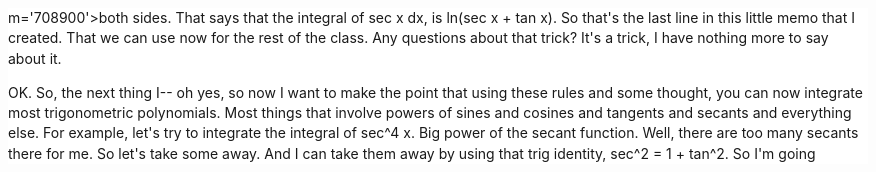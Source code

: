  m='708900'>both</span> <span m='709130'>sides.</span> <span
  m='709510'>That</span> <span m='709690'>says</span> <span
  m='709960'>that</span> <span m='710090'>the</span> <span
  m='710210'>integral</span> <span m='710820'>of</span> <span
  m='711040'>sec</span> <span m='711530'>x</span> <span m='712080'>dx,</span>
  <span m='713060'>is</span> <span m='716320'>ln(sec x + tan x).</span> <span
  m='722280'>So</span> <span m='723520'>that's</span> <span
  m='723870'>the</span> <span m='724650'>last</span> <span
  m='725050'>line</span> <span m='725370'>in</span> <span m='725480'>this</span>
  <span m='726440'>little</span> <span m='726780'>memo</span> <span
  m='727120'>that</span> <span m='727320'>I</span> <span
  m='727390'>created.</span> <span m='729500'>That</span> <span
  m='729660'>we</span> <span m='729770'>can</span> <span m='729920'>use</span>
  <span m='730170'>now</span> <span m='730360'>for</span> <span
  m='730480'>the</span> <span m='730580'>rest</span> <span m='730820'>of</span>
  <span m='730900'>the</span> <span m='731000'>class.</span> <span
  m='734500'>Any</span> <span m='734670'>questions</span> <span
  m='735070'>about</span> <span m='735320'>that</span> <span
  m='735490'>trick?</span> <span m='739320'>It's</span> <span
  m='739920'>a</span> <span m='740020'>trick,</span> <span m='740500'>I</span>
  <span m='740830'>have</span> <span m='741000'>nothing</span> <span
  m='741240'>more</span> <span m='741370'>to</span> <span m='741440'>say</span>
  <span m='741610'>about</span> <span m='741830'>it.</span> </p><p><span
  m='743740'>OK.</span> <span m='744540'>So,</span> <span m='748440'>the</span>
  <span m='748570'>next</span> <span m='748860'>thing</span> <span
  m='749060'>I--</span> <span m='749300'>oh</span> <span m='749600'>yes,</span>
  <span m='749870'>so</span> <span m='750000'>now</span> <span
  m='750210'>I</span> <span m='750260'>want</span> <span m='750460'>to</span>
  <span m='750520'>make</span> <span m='750720'>the</span> <span
  m='750780'>point</span> <span m='751130'>that</span> <span
  m='751570'>using</span> <span m='752160'>these</span> <span
  m='752600'>rules</span> <span m='753060'>and</span> <span
  m='753280'>some</span> <span m='755680'>thought,</span> <span
  m='756400'>you</span> <span m='756530'>can</span> <span m='757540'>now</span>
  <span m='757780'>integrate</span> <span m='758350'>most</span> <span
  m='759600'>trigonometric</span> <span m='760580'>polynomials.</span> <span
  m='761650'>Most</span> <span m='761870'>things</span> <span
  m='762170'>that</span> <span m='762290'>involve</span> <span
  m='762730'>powers</span> <span m='763700'>of</span> <span
  m='763910'>sines</span> <span m='764320'>and</span> <span m='764650'>cosines
  and</span> <span m='765050'>tangents</span> <span m='765750'>and</span> <span
  m='765880'>secants</span> <span m='766370'>and</span> <span
  m='766470'>everything</span> <span m='766780'>else.</span> <span
  m='768080'>For</span> <span m='768330'>example,</span> <span
  m='768890'>let's</span> <span m='769140'>try</span> <span m='769360'>to</span>
  <span m='769460'>integrate</span> <span m='769650'>the</span> <span
  m='772430'>integral</span> <span m='772960'>of</span> <span m='776580'>sec^4
  x.</span> <span m='779180'>Big</span> <span m='779380'>power</span> <span
  m='779930'>of</span> <span m='780120'>the</span> <span
  m='780360'>secant</span> <span m='780620'>function.</span> <span
  m='782130'>Well,</span> <span m='782290'>there are</span> <span
  m='782440'>too</span> <span m='782600'>many</span> <span
  m='782800'>secants</span> <span m='783290'>there</span> <span
  m='783450'>for</span> <span m='783700'>me.</span> <span m='783830'>So</span>
  <span m='784000'>let's</span> <span m='784240'>take</span> <span
  m='784480'>some</span> <span m='784720'>away.</span> <span
  m='785680'>And</span> <span m='786140'>I</span> <span m='786290'>can</span>
  <span m='786450'>take</span> <span m='786710'>them</span> <span
  m='786840'>away</span> <span m='787680'>by</span> <span
  m='787810'>using</span> <span m='788270'>that</span> <span
  m='788460'>trig</span> <span m='788710'>identity,</span> <span
  m='789730'>sec^2</span> <span m='790140'>=</span> <span m='790260'>1</span>
  <span m='790480'>+</span> <span m='790770'>tan^2.</span> <span
  m='792300'>So</span> <span m='792670'>I'm</span> <span m='792850'>going